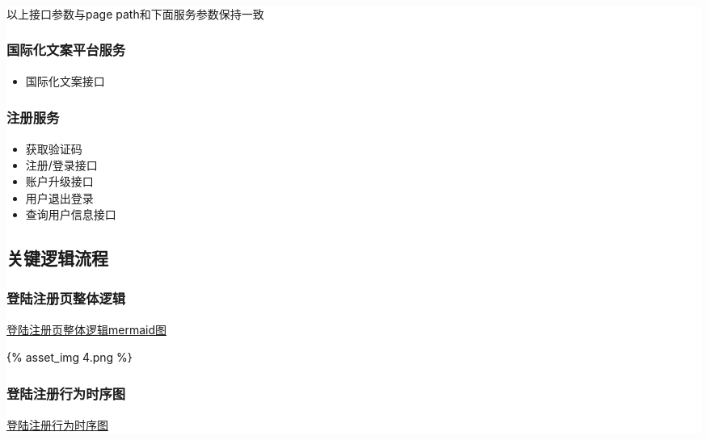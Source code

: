 以上接口参数与page path和下面服务参数保持一致

### 国际化文案平台服务

- 国际化文案接口

### 注册服务

- 获取验证码
- 注册/登录接口
- 账户升级接口
- 用户退出登录
- 查询用户信息接口

## 关键逻辑流程

### 登陆注册页整体逻辑

[登陆注册页整体逻辑mermaid图](https://mermaid-js.github.io/mermaid-live-editor/#/edit/eyJjb2RlIjoiZ3JhcGggVERcbuW8gOWniyAgLS0-IGxvZ2luRGlhbG9nW-iwg-i1t-eZu-mZhuazqOWGjOW8ueahhl1cbmxvZ2luRGlhbG9nIC0tPiB86YCJ5oup5omL5py6dGFifCBwaG9uZVRhYlvmiYvmnLp0YWJdXG5sb2dpbkRpYWxvZyAtLT4gfOmAieaLqemCrueusXRhYnwgZW1haWxUYWJb6YKu566xdGFiXVxucGhvbmVUYWIgLS0-IHNlbmRQaG9uZUNvZGVb6aqM6K-B56CB5o6l5Y-jXVxuc2VuZFBob25lQ29kZSAtLT4gaXNQaG9uZUxvZ2lue-aJi-acuuaYr-WQpuW3suazqOWGjH1cbmlzUGhvbmVMb2dpbiAtLT4gfHllc3wgcGhvbmVMb2dpblvmiYvmnLrnmbvpmYbmtYHnqItdXG5pc1Bob25lTG9naW4gLS0-IHxub3wgaXNaQVRJT1JaQUxJRkV75piv5ZCmIFpBVEkg55So5oi35oiWWkEgbGlmZeeUqOaIt31cbmlzWkFUSU9SWkFMSUZFIC0tPiB8bm98IHBob25lUmVnaXN0ZXJb5omL5py65rOo5YaM5rWB56iLXVxuaXNaQVRJT1JaQUxJRkUgLS0-IHx5ZXN8IHVwR3JhZGVQYWdlW-i0puaIt-WNh-e6p-aooeWdl11cbnVwR3JhZGVQYWdlIC0tPiB856Gu6K6k5Y2H57qnfCBnZXRUb2tlblvojrflj5bnmbvpmYbnpajmja5dXG5waG9uZVJlZ2lzdGVyIC0tPiBnZXRUb2tlblxucGhvbmVMb2dpbiAtLT4gZ2V0VG9rZW5cbmVtYWlsVGFiIC0tPiBzZW5kRW1haWxDb2RlW-mqjOivgeeggeaOpeWPo11cbnNlbmRFbWFpbENvZGUgLS0-IGlzRW1haWxMb2dpbnvpgq7nrrHmmK_lkKblt7Lms6jlhox9XG5pc0VtYWlsTG9naW4gLS0-IHx5ZXN8IGVtYWlsTG9naW5b6YKu566x55m76ZmG5rWB56iLXVxuZW1haWxMb2dpbiAtLT4gZ2V0VG9rZW5cbmlzRW1haWxMb2dpbiAtLT4gfG5vfCBpc1pBVElPUlpBTElGRTJ75piv5ZCmIFpBVEkg55So5oi35oiWWkEgbGlmZeeUqOaIt31cbmlzWkFUSU9SWkFMSUZFMiAtLT4gfG5vfCBlbWFpbFJlZ2lzdGVyW-mCrueuseazqOWGjOa1geeoi11cbmlzWkFUSU9SWkFMSUZFMiAtLT4gfHllc3wgdXBHcmFkZVBhZ2UyW-i0puaIt-WNh-e6p-aooeWdl11cbmVtYWlsUmVnaXN0ZXIgIC0tPiBnZXRUb2tlblxudXBHcmFkZVBhZ2UyIC0tPiB856Gu6K6k5Y2H57qnfCBnZXRUb2tlblxuZ2V0VG9rZW4gLS0-IOe7k-adnyIsIm1lcm1haWQiOnsidGhlbWUiOiJkZWZhdWx0In0sInVwZGF0ZUVkaXRvciI6ZmFsc2V9)

{% asset_img 4.png %}

### 登陆注册行为时序图

[登陆注册行为时序图](https://mermaid-js.github.io/mermaid-live-editor/#/edit/eyJjb2RlIjoic2VxdWVuY2VEaWFncmFtXG4gICAg55So5oi3IC0-PiDkuJrliqHnur93ZWJwYWdlOiDlkK_liqjnmbvpmYbms6jlhoxcblx05Lia5Yqh57q_d2VicGFnZS0tPj4r55m76ZmG5rOo5YaM57uE5Lu2OiDosIPotbdcbiAgICDnmbvpmYbms6jlhoznu4Tku7YgLS0-PitpZnJhbWU6IOiwg-i1t1xuICAgIGlmcmFtZSAtPj4gLXphaWYuemEuZ3JvdXAg55m76ZmG5rOo5YaM6aG16Z2iOiDovb3lhaVcbiAgICDnlKjmiLcgLT4-IHphaWYuemEuZ3JvdXAg55m76ZmG5rOo5YaM6aG16Z2iOiDov5vooYznmbvpmYbms6jlhozooYzkuLpcbiAgICBhbHQg55m76ZmG5rOo5YaM5o6l5Y-j6LCD55So5aSx6LSlXG4gICAgICAgIHphaWYuemEuZ3JvdXAg55m76ZmG5rOo5YaM6aG16Z2iIC0-PiDnmbvpmYbms6jlhoznu4Tku7Y6IHBvc3RtZXNzYWdlIGFwaSDkvKDpgJLlpLHotKXkuovku7ZcbiAgICAgICAg55m76ZmG5rOo5YaM57uE5Lu2IC0-PiDkuJrliqHnur93ZWJwYWdlOiDnmbvpmYbms6jlhozlpLHotKXkuovku7ZcbiAgICAgICAg5Lia5Yqh57q_d2VicGFnZSAtPj4g55So5oi3OiDmmL7npLrnmbvpmYblpLHotKXnirbmgIFcbiAgICBlbHNlIOeZu-mZhuazqOWGjOaOpeWPo-iwg-eUqOaIkOWKn1xuICAgICAgICB6YWlmLnphLmdyb3VwIOeZu-mZhuazqOWGjOmhtemdoiAtPj4g55m76ZmG5rOo5YaM57uE5Lu2OiBwb3N0bWVzc2FnZSBhcGkg5Lyg6YCS5oiQ5Yqf5LqL5Lu244CB55m76ZmG5oCB56Wo5o2uXG4gICAgICAgIOeZu-mZhuazqOWGjOe7hOS7tiAtPj4g5Lia5Yqh57q_d2VicGFnZTog55m76ZmG5rOo5YaM5oiQ5Yqf5LqL5Lu244CB55m76ZmG5oCB56Wo5o2u77yM5ZCM5pe25oqK55m76ZmG5oCB56Wo5o2u5YaZ5YWlY29va2llXG4gICAgICAgIOS4muWKoee6v3dlYnBhZ2UgLT4-IOeUqOaItzog5pi-56S655m76ZmG5oiQ5Yqf54q25oCBXG4gICAgZW5kIiwibWVybWFpZCI6eyJ0aGVtZSI6ImRlZmF1bHQifSwidXBkYXRlRWRpdG9yIjpmYWxzZX0)
